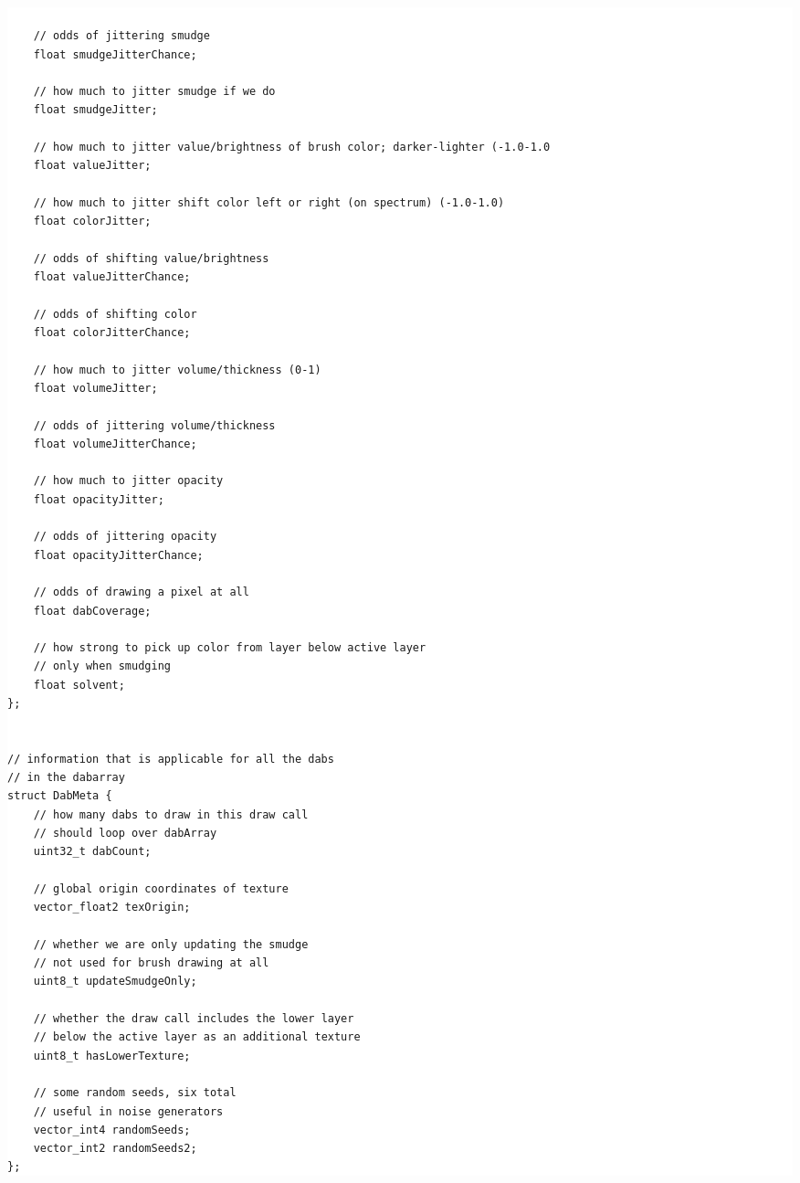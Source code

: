 ```
    
    // odds of jittering smudge
    float smudgeJitterChance;
    
    // how much to jitter smudge if we do
    float smudgeJitter;
    
    // how much to jitter value/brightness of brush color; darker-lighter (-1.0-1.0
    float valueJitter;
    
    // how much to jitter shift color left or right (on spectrum) (-1.0-1.0)
    float colorJitter;
    
    // odds of shifting value/brightness
    float valueJitterChance;
    
    // odds of shifting color
    float colorJitterChance;
    
    // how much to jitter volume/thickness (0-1)
    float volumeJitter;
    
    // odds of jittering volume/thickness
    float volumeJitterChance;
    
    // how much to jitter opacity
    float opacityJitter;
    
    // odds of jittering opacity
    float opacityJitterChance;
    
    // odds of drawing a pixel at all
    float dabCoverage;
    
    // how strong to pick up color from layer below active layer
    // only when smudging
    float solvent;
};


// information that is applicable for all the dabs
// in the dabarray
struct DabMeta {
    // how many dabs to draw in this draw call
    // should loop over dabArray
    uint32_t dabCount;
    
    // global origin coordinates of texture
    vector_float2 texOrigin;
    
    // whether we are only updating the smudge
    // not used for brush drawing at all
    uint8_t updateSmudgeOnly;
    
    // whether the draw call includes the lower layer
    // below the active layer as an additional texture
    uint8_t hasLowerTexture;
    
    // some random seeds, six total
    // useful in noise generators
    vector_int4 randomSeeds;
    vector_int2 randomSeeds2;
};
```